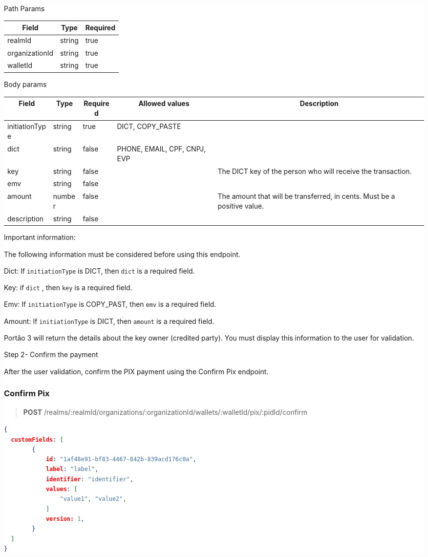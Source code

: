 Path Params

| Field          | Type   | Required |
| -------------- | ------ | -------- |
| realmId        | string | true     |
| organizationId | string | true     |
| walletId       | string | true     |

Body params

| Field          | Type   | Required | Allowed values               | Description                                                              |
| -------------- | ------ | -------- | ---------------------------- | ------------------------------------------------------------------------ |
| initiationType | string | true     | DICT, COPY_PASTE             |                                                                          |
| dict           | string | false    | PHONE, EMAIL, CPF, CNPJ, EVP |                                                                          |
| key            | string | false    |                              | The DICT key of the person who will receive the transaction.             |
| emv            | string | false    |                              |                                                                          |
| amount         | number | false    |                              | The amount that will be transferred, in cents. Must be a positive value. |
| description    | string | false    |                              |                                                                          |

Important information:

The following information must be considered before using this endpoint.

Dict:
If `initiationType` is DICT, then `dict` is a required field.

Key:
if `dict` , then `key` is a required field.

Emv:
If `initiationType` is COPY_PAST, then `emv` is a required field.

Amount:
If `initiationType` is DICT, then `amount` is a required field.

Portão 3 will return the details about the key owner (credited party). You must display this information to the user for validation.

Step 2- Confirm the payment

After the user validation, confirm the PIX payment using the Confirm Pix endpoint.

### Confirm Pix

> **POST** /realms/:realmId/organizations/:organizationId/wallets/:walletId/pix/:pidId/confirm

```json
{
  customFields: [
		{
			id: "1af48e91-bf83-4467-842b-839acd176c0a",
			label: "label",
			identifier: "identifier",
			values: [
				"value1", "value2",
			]
			version: 1,
		}
  ]
}
```
